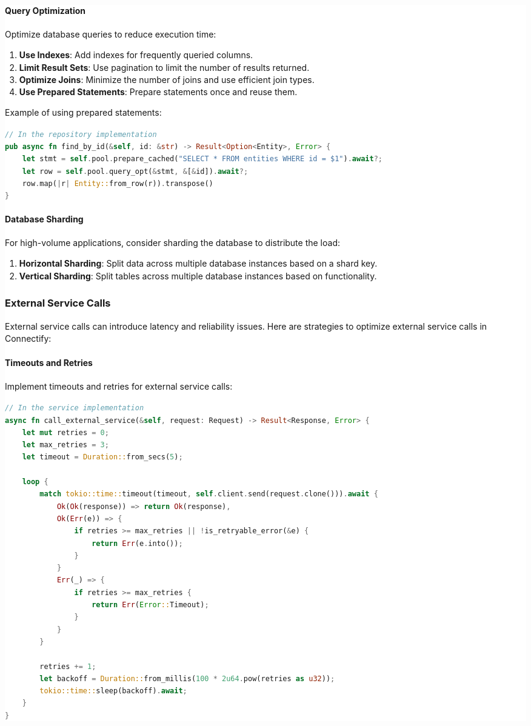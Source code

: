 #### Query Optimization

Optimize database queries to reduce execution time:

1. **Use Indexes**: Add indexes for frequently queried columns.
2. **Limit Result Sets**: Use pagination to limit the number of results returned.
3. **Optimize Joins**: Minimize the number of joins and use efficient join types.
4. **Use Prepared Statements**: Prepare statements once and reuse them.

Example of using prepared statements:

```rust
// In the repository implementation
pub async fn find_by_id(&self, id: &str) -> Result<Option<Entity>, Error> {
    let stmt = self.pool.prepare_cached("SELECT * FROM entities WHERE id = $1").await?;
    let row = self.pool.query_opt(&stmt, &[&id]).await?;
    row.map(|r| Entity::from_row(r)).transpose()
}
```

#### Database Sharding

For high-volume applications, consider sharding the database to distribute the load:

1. **Horizontal Sharding**: Split data across multiple database instances based on a shard key.
2. **Vertical Sharding**: Split tables across multiple database instances based on functionality.

### External Service Calls

External service calls can introduce latency and reliability issues. Here are strategies to optimize external service calls in Connectify:

#### Timeouts and Retries

Implement timeouts and retries for external service calls:

```rust
// In the service implementation
async fn call_external_service(&self, request: Request) -> Result<Response, Error> {
    let mut retries = 0;
    let max_retries = 3;
    let timeout = Duration::from_secs(5);

    loop {
        match tokio::time::timeout(timeout, self.client.send(request.clone())).await {
            Ok(Ok(response)) => return Ok(response),
            Ok(Err(e)) => {
                if retries >= max_retries || !is_retryable_error(&e) {
                    return Err(e.into());
                }
            }
            Err(_) => {
                if retries >= max_retries {
                    return Err(Error::Timeout);
                }
            }
        }

        retries += 1;
        let backoff = Duration::from_millis(100 * 2u64.pow(retries as u32));
        tokio::time::sleep(backoff).await;
    }
}
```
